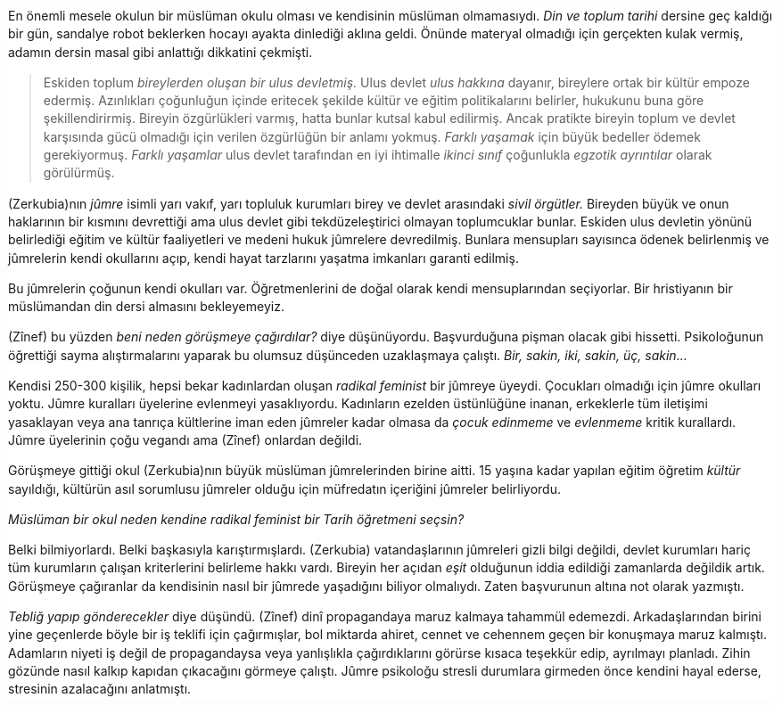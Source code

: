 En önemli mesele okulun bir müslüman okulu olması ve kendisinin müslüman olmamasıydı. *Din ve toplum
tarihi* dersine geç kaldığı bir gün, sandalye robot beklerken hocayı ayakta dinlediği aklına geldi.
Önünde materyal olmadığı için gerçekten kulak vermiş, adamın dersin masal gibi anlattığı dikkatini
çekmişti.

> Eskiden toplum *bireylerden oluşan bir ulus devletmiş.* Ulus devlet *ulus hakkına* dayanır,
> bireylere ortak bir kültür empoze edermiş. Azınlıkları çoğunluğun içinde eritecek şekilde kültür
> ve eğitim politikalarını belirler, hukukunu buna göre şekillendirirmiş. Bireyin özgürlükleri
> varmış, hatta
bunlar kutsal kabul edilirmiş. 
> Ancak pratikte bireyin toplum ve devlet karşısında gücü olmadığı için verilen özgürlüğün bir
> anlamı yokmuş. *Farklı yaşamak* için büyük bedeller ödemek gerekiyormuş. *Farklı yaşamlar* ulus
> devlet tarafından en iyi ihtimalle *ikinci sınıf* çoğunlukla *egzotik ayrıntılar* olarak
> görülürmüş. 

(Zerkubia)nın *jûmre* isimli yarı vakıf, yarı topluluk kurumları birey ve devlet arasındaki *sivil
örgütler.* Bireyden büyük ve onun haklarının bir kısmını devrettiği ama ulus devlet gibi
tekdüzeleştirici olmayan toplumcuklar bunlar. Eskiden ulus devletin yönünü belirlediği eğitim ve
kültür faaliyetleri ve medeni hukuk jûmrelere devredilmiş. Bunlara mensupları sayısınca ödenek
belirlenmiş ve jûmrelerin kendi okullarını açıp, kendi hayat tarzlarını yaşatma imkanları garanti
edilmiş.

Bu jûmrelerin çoğunun kendi okulları var. Öğretmenlerini de doğal olarak kendi mensuplarından
seçiyorlar. Bir hristiyanın bir müslümandan din dersi almasını bekleyemeyiz. 

(Zînef) bu yüzden *beni neden görüşmeye çağırdılar?* diye düşünüyordu. Başvurduğuna pişman olacak gibi
hissetti. Psikoloğunun öğrettiği sayma alıştırmalarını yaparak bu olumsuz düşünceden uzaklaşmaya
çalıştı. *Bir, sakin, iki, sakin, üç, sakin...* 

Kendisi 250-300 kişilik, hepsi bekar kadınlardan oluşan *radikal feminist* bir jûmreye üyeydi.
Çocukları olmadığı için jûmre okulları yoktu. Jûmre kuralları üyelerine evlenmeyi yasaklıyordu.
Kadınların ezelden üstünlüğüne inanan, erkeklerle tüm iletişimi yasaklayan veya ana tanrıça
kültlerine iman eden jûmreler kadar olmasa da *çocuk edinmeme* ve *evlenmeme* kritik kurallardı.
Jûmre üyelerinin çoğu vegandı ama (Zînef) onlardan değildi. 

Görüşmeye gittiği okul (Zerkubia)nın büyük müslüman jûmrelerinden birine aitti. 15 yaşına kadar yapılan
eğitim öğretim *kültür* sayıldığı, kültürün asıl sorumlusu jûmreler olduğu için müfredatın
içeriğini jûmreler belirliyordu. 

*Müslüman bir okul neden kendine radikal feminist bir Tarih öğretmeni seçsin?*

Belki bilmiyorlardı. Belki başkasıyla karıştırmışlardı. (Zerkubia) vatandaşlarının jûmreleri gizli bilgi değildi,
devlet kurumları hariç tüm kurumların çalışan kriterlerini belirleme hakkı vardı. Bireyin her açıdan
*eşit* olduğunun iddia edildiği zamanlarda değildik artık. Görüşmeye çağıranlar da kendisinin nasıl bir jûmrede
yaşadığını biliyor olmalıydı. Zaten başvurunun altına not olarak yazmıştı. 

*Tebliğ yapıp gönderecekler* diye düşündü. (Zînef) dinî propagandaya maruz kalmaya tahammül
edemezdi. Arkadaşlarından birini yine geçenlerde böyle bir iş teklifi için çağırmışlar, bol miktarda
ahiret, cennet ve cehennem geçen bir konuşmaya maruz kalmıştı. Adamların niyeti iş değil de
propagandaysa veya yanlışlıkla çağırdıklarını görürse kısaca teşekkür edip, ayrılmayı planladı.
Zihin gözünde nasıl kalkıp kapıdan çıkacağını görmeye çalıştı. Jûmre psikoloğu stresli durumlara
girmeden önce kendini hayal ederse, stresinin azalacağını anlatmıştı. 
